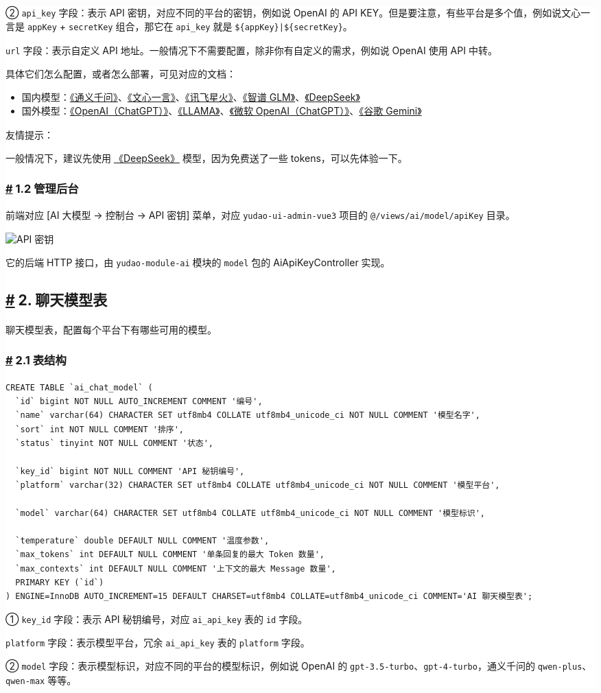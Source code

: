  ② `api_key` 字段：表示 API 密钥，对应不同的平台的密钥，例如说 OpenAI 的 API KEY。但是要注意，有些平台是多个值，例如说文心一言是 `appKey` + `secretKey` 组合，那它在 `api_key` 就是 `${appKey}|${secretKey}`。

 `url` 字段：表示自定义 API 地址。一般情况下不需要配置，除非你有自定义的需求，例如说 OpenAI 使用 API 中转。

 具体它们怎么配置，或者怎么部署，可见对应的文档：

 * 国内模型：[《通义千问》](/ai/tongyi)、[《文心一言》](/ai/yiyan)、[《讯飞星火》](/ai/xinghuo)、[《智谱 GLM》](/ai/glm)、[《DeepSeek》](/ai/deep-seek)
* 国外模型：[《OpenAI（ChatGPT）》](/ai/openai)、[《LLAMA》](/ai/llama)、[《微软 OpenAI（ChatGPT）》](/ai/azure-openai)、[《谷歌 Gemini》](/ai/gemini)

 友情提示：

 一般情况下，建议先使用 [《DeepSeek》](/ai/deep-seek) 模型，因为免费送了一些 tokens，可以先体验一下。

 ### [#](#_1-2-管理后台) 1.2 管理后台

 前端对应 [AI 大模型 -> 控制台 -> API 密钥] 菜单，对应 `yudao-ui-admin-vue3` 项目的 `@/views/ai/model/apiKey` 目录。

 ![API 密钥](https://doc.iocoder.cn/img/AI%E6%89%8B%E5%86%8C/AI%E5%AF%B9%E8%AF%9D/API%E5%AF%86%E9%92%A5.png)

 它的后端 HTTP 接口，由 `yudao-module-ai` 模块的 `model` 包的 AiApiKeyController 实现。

 ## [#](#_2-聊天模型表) 2. 聊天模型表

 聊天模型表，配置每个平台下有哪些可用的模型。

 ### [#](#_2-1-表结构) 2.1 表结构

 
```
CREATE TABLE `ai_chat_model` (
  `id` bigint NOT NULL AUTO_INCREMENT COMMENT '编号',
  `name` varchar(64) CHARACTER SET utf8mb4 COLLATE utf8mb4_unicode_ci NOT NULL COMMENT '模型名字',
  `sort` int NOT NULL COMMENT '排序',
  `status` tinyint NOT NULL COMMENT '状态',
  
  `key_id` bigint NOT NULL COMMENT 'API 秘钥编号',
  `platform` varchar(32) CHARACTER SET utf8mb4 COLLATE utf8mb4_unicode_ci NOT NULL COMMENT '模型平台',

  `model` varchar(64) CHARACTER SET utf8mb4 COLLATE utf8mb4_unicode_ci NOT NULL COMMENT '模型标识',

  `temperature` double DEFAULT NULL COMMENT '温度参数',
  `max_tokens` int DEFAULT NULL COMMENT '单条回复的最大 Token 数量',
  `max_contexts` int DEFAULT NULL COMMENT '上下文的最大 Message 数量',
  PRIMARY KEY (`id`)
) ENGINE=InnoDB AUTO_INCREMENT=15 DEFAULT CHARSET=utf8mb4 COLLATE=utf8mb4_unicode_ci COMMENT='AI 聊天模型表';

```
① `key_id` 字段：表示 API 秘钥编号，对应 `ai_api_key` 表的 `id` 字段。

 `platform` 字段：表示模型平台，冗余 `ai_api_key` 表的 `platform` 字段。

 ② `model` 字段：表示模型标识，对应不同的平台的模型标识，例如说 OpenAI 的 `gpt-3.5-turbo`、`gpt-4-turbo`，通义千问的 `qwen-plus`、`qwen-max` 等等。
